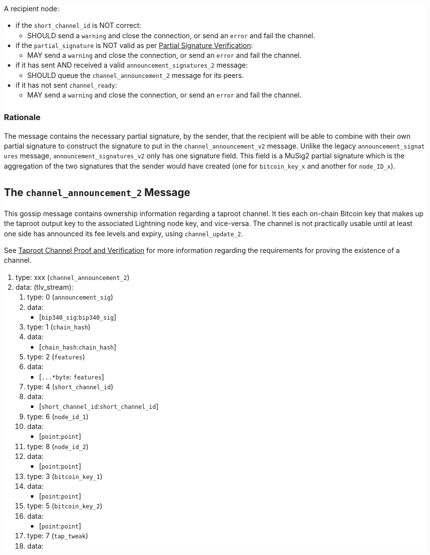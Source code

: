 A recipient node:
- if the `short_channel_id` is NOT correct:
    - SHOULD send a `warning` and close the connection, or send an
      `error` and fail the channel.
- if the `partial_signature` is NOT valid as
  per [Partial Signature Verification](#partial-signature-verification):
    - MAY send a `warning` and close the connection, or send an
      `error` and fail the channel.
- if it has sent AND received a valid `announcement_signatures_2` message:
    - SHOULD queue the `channel_announcement_2` message for its peers.
- if it has not sent `channel_ready`:
    - MAY send a `warning` and close the connection, or send an `error` and fail
      the channel.

### Rationale

The message contains the necessary partial signature, by the sender, that the
recipient will be able to combine with their own partial signature to construct
the signature to put in the `channel_announcement_v2` message. Unlike the legacy
`announcement_signatures` message, `announcement_signatures_v2` only has one
signature field. This field is a MuSig2 partial signature which is the
aggregation of the two signatures that the sender would have created (one for
`bitcoin_key_x` and another for `node_ID_x`).

## The `channel_announcement_2` Message

This gossip message contains ownership information regarding a taproot channel. 
It ties each on-chain Bitcoin key that makes up the taproot output key to the 
associated Lightning node key, and vice-versa. The channel is not practically 
usable until at least one side has announced its fee levels and expiry, using 
`channel_update_2`.

See [Taproot Channel Proof and Verification](#taproot-channel-proof-and-verification)
for more information regarding the requirements for proving the existence of a
channel.

1. type: xxx (`channel_announcement_2`)
2. data: (tlv_stream):
   1. type: 0 (`announcement_sig`)
   2. data:
        * [`bip340_sig`:`bip340_sig`]
   3. type: 1 (`chain_hash`)
   4. data:
       * [`chain_hash`:`chain_hash`]
   5. type: 2 (`features`)
   6. data:
        * [`...*byte`: `features`]
   7. type: 4 (`short_channel_id`)
   8. data:
        * [`short_channel_id`:`short_channel_id`]
   9. type: 6 (`node_id_1`)
   10. data:
        * [`point`:`point`]
   11. type: 8 (`node_id_2`)
   12. data:
       * [`point`:`point`]
   13. type: 3 (`bitcoin_key_1`)
   14. data:
       * [`point`:`point`]
   15. type: 5 (`bitcoin_key_2`)
   16. data:
       * [`point`:`point`]
   17. type: 7 (`tap_tweak`)
   18. data:

[bolt-7]: ./07-routing-gossip.md
[bolt-7-alias-security]: ./07-routing-gossip.md#security-considerations-for-node-aliases
[bolt-9-features]: ./09-features.md#bolt-9-assigned-feature-flags
[bolt-11]: ./11-payment-encoding.md
[bolt-11-tagged-fields]: ./11-payment-encoding.md#tagged-fields
[open-chan-msg]: ./02-peer-protocol.md#the-open_channel-message
[ml-rusty-2019-gossip-v2]: https://lists.linuxfoundation.org/pipermail/lightning-dev/2019-July/002065.html
[ml-roasbeef-2022-tr-chan-announcement]: https://lists.linuxfoundation.org/pipermail/lightning-dev/2022-March/003526.html
[bip-340]: https://github.com/bitcoin/bips/blob/master/bip-0340.mediawiki
[bip-340-verify]: https://github.com/bitcoin/bips/blob/master/bip-0340.mediawiki#verification
[simple-taproot-chans]: https://github.com/lightning/bolts/pull/995
[musig-keysort]: https://github.com/jonasnick/bips/blob/musig2/bip-musig2.mediawiki#key-sorting
[musig-keyagg]: https://github.com/jonasnick/bips/blob/musig2/bip-musig2.mediawiki#key-aggregation
[musig-signing]: https://github.com/jonasnick/bips/blob/musig2/bip-musig2.mediawiki#signing
[bip86-tweak]: https://github.com/bitcoin/bips/blob/master/bip-0086.mediawiki#address-derivation
[bip-musig2]: https://github.com/jonasnick/bips/blob/musig2/bip-musig2.mediawiki
[musig-session-ctx]: https://github.com/jonasnick/bips/blob/musig2/bip-musig2.mediawiki#session-context
[musig-notation]: https://github.com/jonasnick/bips/blob/musig2/bip-musig2.mediawiki#notation
[musig-partial-sig-agg]: https://github.com/jonasnick/bips/blob/musig2/bip-musig2.mediawiki#partial-signature-aggregation
[secp256k1]: https://www.secg.org/sec2-v2.pdf
[punycode]: https://en.wikipedia.org/wiki/Punycode
[prop224]: https://gitweb.torproject.org/torspec.git/tree/proposals/224-rend-spec-ng.txt